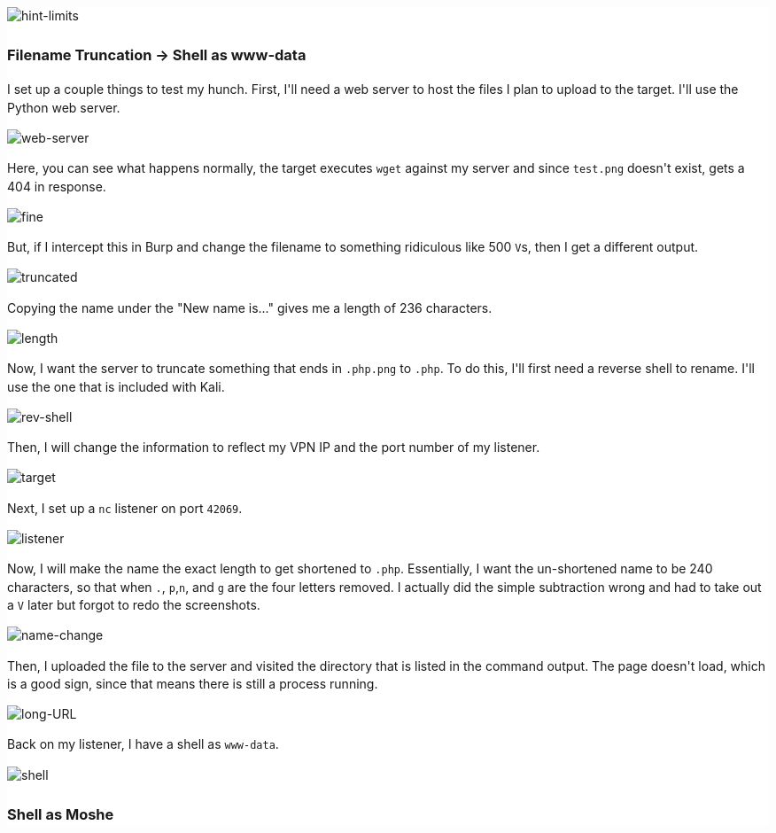 ![hint-limits](https://storage.googleapis.com/val-roudebush-report-images/htb-pics/falafel/18-hint-limits.png)

### Filename Truncation -> Shell as www-data

I set up a couple things to test my hunch. First, I'll need a web server to host the files I plan to upload to the target. I'll use the Python web server.

![web-server](https://storage.googleapis.com/val-roudebush-report-images/htb-pics/falafel/19-web-server.png)

Here, you can see what happens normally, the target executes `wget` against my server and since `test.png` doesn't exist, gets a 404 in response.

![fine](https://storage.googleapis.com/val-roudebush-report-images/htb-pics/falafel/20-file-test.png)

But, if I intercept this in Burp and change the filename to something ridiculous like 500 `V`s, then I get a different output.

![truncated](https://storage.googleapis.com/val-roudebush-report-images/htb-pics/falafel/21-truncated.png)

Copying the name under the "New name is..." gives me a length of 236 characters.

![length](https://storage.googleapis.com/val-roudebush-report-images/htb-pics/falafel/22-fle-name-length.png)

Now, I want the server to truncate something that ends in `.php.png` to `.php`. To do this, I'll first need a reverse shell to rename. I'll use the one that is included with Kali.

![rev-shell](https://storage.googleapis.com/val-roudebush-report-images/htb-pics/falafel/23-get-php-rev.png)

Then, I will change the information to reflect my VPN IP and the port number of my listener.

![target](https://storage.googleapis.com/val-roudebush-report-images/htb-pics/falafel/24-change-target.png)

Next, I set up a `nc` listener on port `42069`.

![listener](https://storage.googleapis.com/val-roudebush-report-images/htb-pics/falafel/25-listener.png)

Now, I will make the name the exact length to get shortened to `.php`. Essentially, I want the un-shortened name to be 240 characters, so that when `.`, `p`,`n`, and `g` are the four letters removed. I actually did the simple subtraction wrong and had to take out a `V` later but forgot to redo the screenshots.

![name-change](https://storage.googleapis.com/val-roudebush-report-images/htb-pics/falafel/26-change-name.png)

Then, I uploaded the file to the server and visited the directory that is listed in the command output. The page doesn't load, which is a good sign, since that means there is still a process running.

![long-URL](https://storage.googleapis.com/val-roudebush-report-images/htb-pics/falafel/27-long-url.png)

Back on my listener, I have a shell as `www-data`.

![shell](https://storage.googleapis.com/val-roudebush-report-images/htb-pics/falafel/28-shell.png)

### Shell as Moshe
